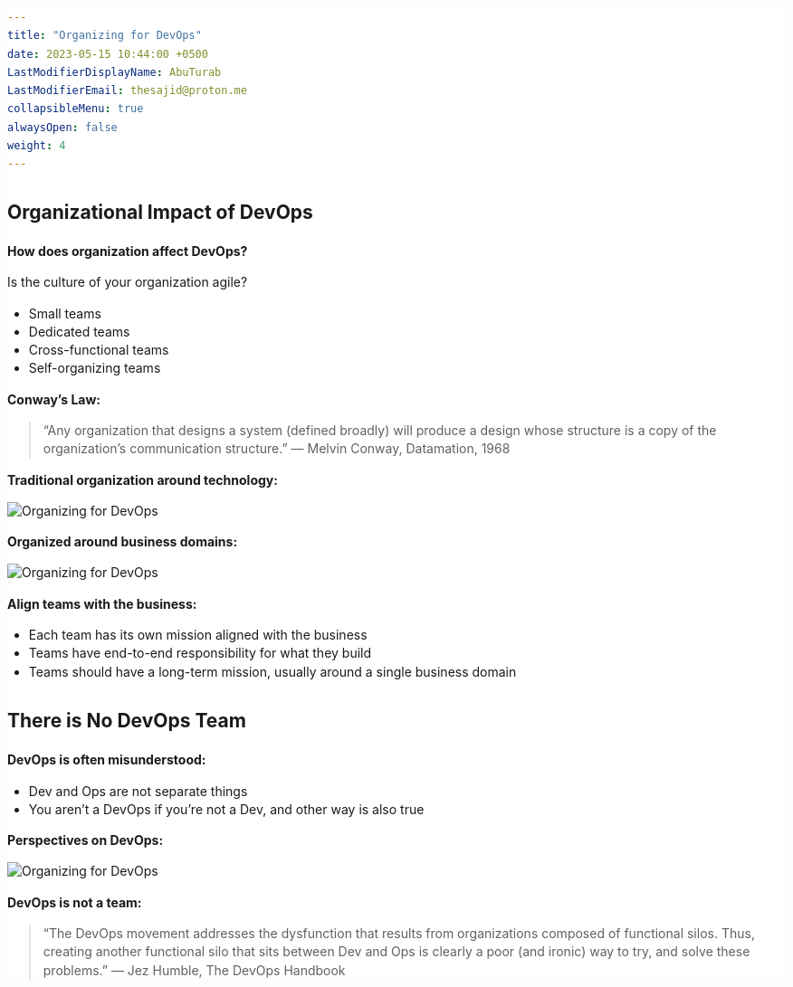 ```yaml
---
title: "Organizing for DevOps"
date: 2023-05-15 10:44:00 +0500
LastModifierDisplayName: AbuTurab
LastModifierEmail: thesajid@proton.me
collapsibleMenu: true
alwaysOpen: false
weight: 4
---
```


## **Organizational Impact of DevOps**
  
**How does organization affect DevOps?**

Is the culture of your organization agile?
- Small teams
- Dedicated teams
- Cross-functional teams
- Self-organizing teams

**Conway’s Law:**

> “Any organization that designs a system (defined broadly) will produce a design whose structure is a copy of the organization’s communication structure.” — Melvin Conway, Datamation, 1968

**Traditional organization around technology:**

![Organizing for DevOps](/notes/ibm-devops-and-se/Organizing%20for%20DevOps.webp)

**Organized around business domains:**

![Organizing for DevOps](/notes/ibm-devops-and-se/Organizing%20for%20DevOps-1.webp)

**Align teams with the business:**
- Each team has its own mission aligned with the business
- Teams have end-to-end responsibility for what they build
- Teams should have a long-term mission, usually around a single business domain

## **There is No DevOps Team**
  
  **DevOps is often misunderstood:**
- Dev and Ops are not separate things
- You aren’t a DevOps if you’re not a Dev, and other way is also true
  
**Perspectives on DevOps:**

![Organizing for DevOps](/notes/ibm-devops-and-se/Organizing%20for%20DevOps-2.webp)

**DevOps is not a team:**

>“The DevOps movement addresses the dysfunction that results from organizations composed of functional silos. Thus, creating another functional silo that sits between Dev and Ops is clearly a poor (and ironic) way to try, and solve these problems.” — Jez Humble, The DevOps Handbook
